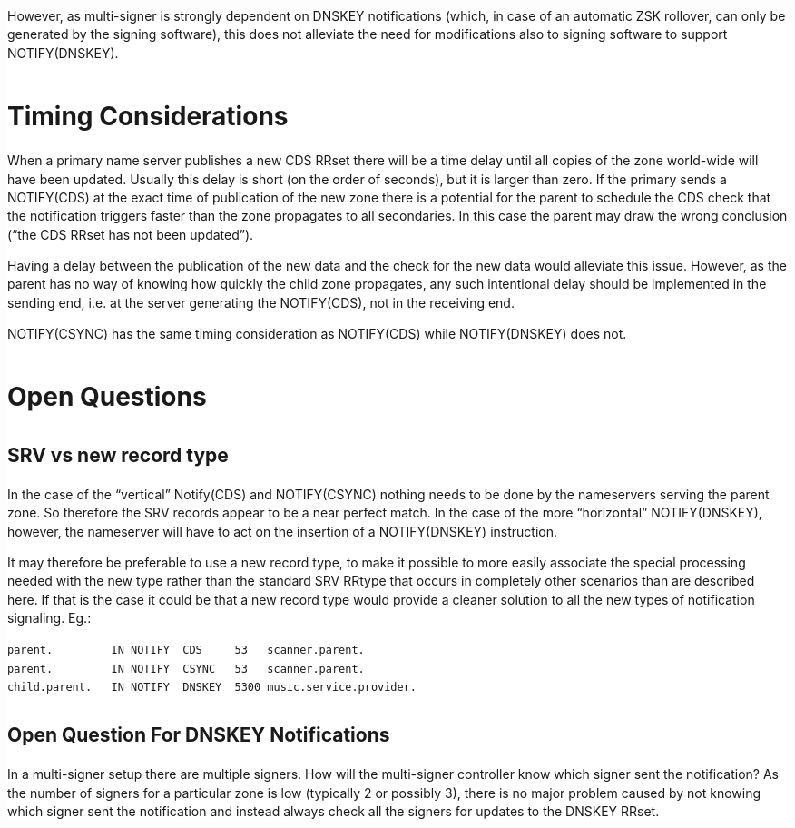 However, as multi-signer is strongly dependent on DNSKEY notifications
(which, in case of an automatic ZSK rollover, can only be generated by
the signing software), this does not alleviate the need for
modifications also to signing software to support NOTIFY(DNSKEY).

# Timing Considerations

When a primary name server publishes a new CDS RRset there will be a
time delay until all copies of the zone world-wide will have been
updated. Usually this delay is short (on the order of seconds), but it
is larger than zero. If the primary sends a NOTIFY(CDS) at the exact
time of publication of the new zone there is a potential for the
parent to schedule the CDS check that the notification triggers faster
than the zone propagates to all secondaries. In this case the parent
may draw the wrong conclusion (“the CDS RRset has not been updated”).

Having a delay between the publication of the new data and the check
for the new data would alleviate this issue. However, as the parent
has no way of knowing how quickly the child zone propagates, any such
intentional delay should be implemented in the sending end, i.e. at
the server generating the NOTIFY(CDS), not in the receiving end.

NOTIFY(CSYNC) has the same timing consideration as NOTIFY(CDS) while
NOTIFY(DNSKEY) does not.

# Open Questions

## SRV vs new record type

In the case of the “vertical” Notify(CDS) and NOTIFY(CSYNC) nothing
needs to be done by the nameservers serving the parent zone. So
therefore the SRV records appear to be a near perfect match. In the
case of the more “horizontal” NOTIFY(DNSKEY), however, the nameserver
will have to act on the insertion of a NOTIFY(DNSKEY) instruction.

It may therefore be preferable to use a new record type, to make it
possible to more easily associate the special processing needed with
the new type rather than the standard SRV RRtype that occurs in
completely other scenarios than are described here. If that is the
case it could be that a new record type would provide a cleaner
solution to all the new types of notification signaling. Eg.:

    parent.         IN NOTIFY  CDS     53   scanner.parent.
    parent.         IN NOTIFY  CSYNC   53   scanner.parent.
    child.parent.   IN NOTIFY  DNSKEY  5300 music.service.provider.

## Open Question For DNSKEY Notifications

In a multi-signer setup there are multiple signers. How will the
multi-signer controller know which signer sent the notification? As
the number of signers for a particular zone is low (typically 2 or
possibly 3), there is no major problem caused by not knowing which
signer sent the notification and instead always check all the signers
for updates to the DNSKEY RRset.
